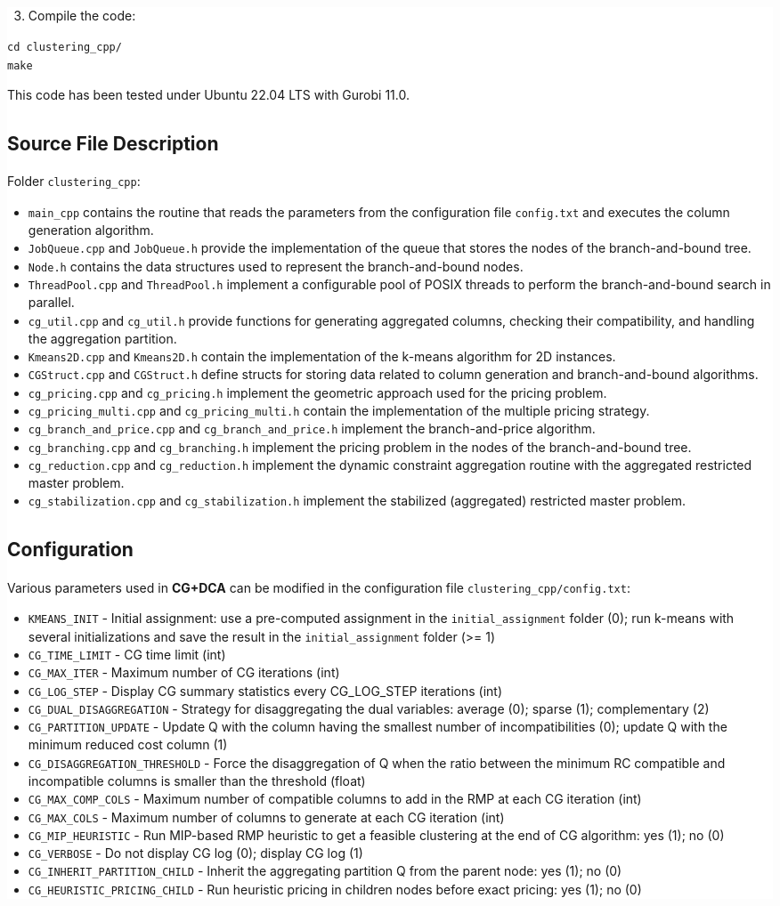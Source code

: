 3) Compile the code:

```
cd clustering_cpp/
make
```

This code has been tested under Ubuntu 22.04 LTS with Gurobi 11.0.

## Source File Description

Folder `clustering_cpp`:

- `main_cpp` contains the routine that reads the parameters from the configuration file `config.txt` and executes the column generation algorithm.
- `JobQueue.cpp` and `JobQueue.h` provide the implementation of the queue that stores the nodes of the branch-and-bound tree.
- `Node.h` contains the data structures used to represent the branch-and-bound nodes.
- `ThreadPool.cpp` and `ThreadPool.h` implement a configurable pool of POSIX threads to perform the branch-and-bound search in parallel.
- `cg_util.cpp` and `cg_util.h` provide functions for generating aggregated columns, checking their compatibility, and handling the aggregation partition.
- `Kmeans2D.cpp` and `Kmeans2D.h` contain the implementation of the k-means algorithm for 2D instances.
- `CGStruct.cpp` and `CGStruct.h` define structs for storing data related to column generation and branch-and-bound algorithms.
- `cg_pricing.cpp` and `cg_pricing.h` implement the geometric approach used for the pricing problem.
- `cg_pricing_multi.cpp` and `cg_pricing_multi.h` contain the implementation of the multiple pricing strategy.
- `cg_branch_and_price.cpp` and `cg_branch_and_price.h` implement the branch-and-price algorithm.
- `cg_branching.cpp` and `cg_branching.h` implement the pricing problem in the nodes of the branch-and-bound tree.
- `cg_reduction.cpp` and `cg_reduction.h` implement the dynamic constraint aggregation routine with the aggregated restricted master problem.
- `cg_stabilization.cpp` and `cg_stabilization.h` implement the stabilized (aggregated) restricted master problem.


## Configuration

Various parameters used in **CG+DCA** can be modified in the configuration file `clustering_cpp/config.txt`:

- `KMEANS_INIT` - Initial assignment: use a pre-computed assignment in the `initial_assignment` folder (0); run k-means with several initializations and save the result in the `initial_assignment` folder (>= 1)
- `CG_TIME_LIMIT` - CG time limit (int)
- `CG_MAX_ITER` - Maximum number of CG iterations (int)
- `CG_LOG_STEP` - Display CG summary statistics every CG_LOG_STEP iterations (int)
- `CG_DUAL_DISAGGREGATION` - Strategy for disaggregating the dual variables: average (0); sparse (1); complementary (2)
- `CG_PARTITION_UPDATE` - Update Q with the column having the smallest number of incompatibilities (0); update Q with the minimum reduced cost column (1)
- `CG_DISAGGREGATION_THRESHOLD` - Force the disaggregation of Q when the ratio between the minimum RC compatible and incompatible columns is smaller than the threshold (float)
- `CG_MAX_COMP_COLS` - Maximum number of compatible columns to add in the RMP at each CG iteration (int)
- `CG_MAX_COLS` - Maximum number of columns to generate at each CG iteration (int)
- `CG_MIP_HEURISTIC` - Run MIP-based RMP heuristic to get a feasible clustering at the end of CG algorithm: yes (1); no (0)
- `CG_VERBOSE` - Do not display CG log (0); display CG log (1)
- `CG_INHERIT_PARTITION_CHILD` - Inherit the aggregating partition Q from the parent node: yes (1); no (0)
- `CG_HEURISTIC_PRICING_CHILD` - Run heuristic pricing in children nodes before exact pricing: yes (1); no (0)